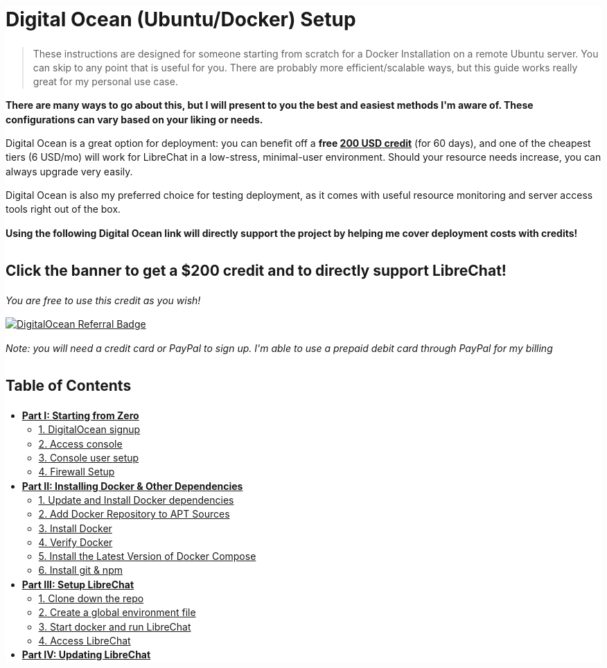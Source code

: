 # Digital Ocean (Ubuntu/Docker) Setup

>These instructions are designed for someone starting from scratch for a Docker Installation on a remote Ubuntu server. You can skip to any point that is useful for you. There are probably more efficient/scalable ways, but this guide works really great for my personal use case.

**There are many ways to go about this, but I will present to you the best and easiest methods I'm aware of. These configurations can vary based on your liking or needs.**

Digital Ocean is a great option for deployment: you can benefit off a **free [200 USD credit](https://m.do.co/c/4486923fcf00)** (for 60 days), and one of the cheapest tiers (6 USD/mo) will work for LibreChat in a low-stress, minimal-user environment. Should your resource needs increase, you can always upgrade very easily.

Digital Ocean is also my preferred choice for testing deployment, as it comes with useful resource monitoring and server access tools right out of the box.

**Using the following Digital Ocean link will directly support the project by helping me cover deployment costs with credits!**

## **Click the banner to get a $200 credit and to directly support LibreChat!**

*You are free to use this credit as you wish!*

[![DigitalOcean Referral Badge](https://web-platforms.sfo2.cdn.digitaloceanspaces.com/WWW/Badge%201.svg)](https://www.digitalocean.com/?refcode=4486923fcf00&utm_campaign=Referral_Invite&utm_medium=Referral_Program&utm_source=badge)

*Note: you will need a credit card or PayPal to sign up. I'm able to use a prepaid debit card through PayPal for my billing*

## Table of Contents

- **[Part I: Starting from Zero](#part-i-starting-from-zero)**
    - [1. DigitalOcean signup](#1-click-here-or-on-the-banner-above-to-get-started-on-digitalocean)
    - [2. Access console](#2-access-your-droplet-console)
    - [3. Console user setup](#3-once-you-have-logged-in-immediately-create-a-new-non-root-user)
    - [4. Firewall Setup](#4-firewall-setup)
- **[Part II: Installing Docker & Other Dependencies](#part-ii-installing-docker-and-other-dependencies)**
    - [1. Update and Install Docker dependencies](#1-update-and-install-docker-dependencies)
    - [2. Add Docker Repository to APT Sources](#2-add-docker-repository-to-apt-sources)
    - [3. Install Docker](#3-install-docker)
    - [4. Verify Docker](#4-verify-that-docker-is-running-on-ubuntu)
    - [5. Install the Latest Version of Docker Compose](#5-install-the-latest-version-of-docker-compose)
    - [6. Install git & npm](#6-as-part-of-this-guide-i-will-recommend-you-have-git-and-npm-installed)
- **[Part III: Setup LibreChat](#part-iii-setup-librechat)**
    - [1. Clone down the repo](#1-clone-down-the-repo)
    - [2. Create a global environment file](#2-create-a-global-environment-file)
    - [3. Start docker and run LibreChat](#3-start-docker-and-then-run-the-installationupdate-script)
    - [4. Access LibreChat](#4-once-the-app-is-running-you-can-access-it-at-httpyourserverip)
- **[Part IV: Updating LibreChat](#part-iv-updating-librechat)**
